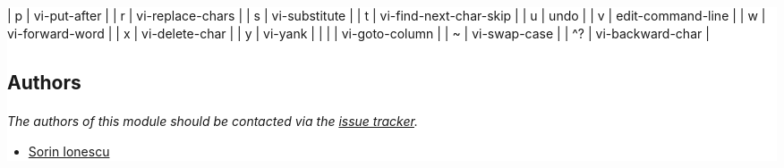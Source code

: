 | p      | vi-put-after                                |
| r      | vi-replace-chars                            |
| s      | vi-substitute                               |
| t      | vi-find-next-char-skip                      |
| u      | undo                                        |
| v      | edit-command-line                           |
| w      | vi-forward-word                             |
| x      | vi-delete-char                              |
| y      | vi-yank                                     |
| &#124; | vi-goto-column                              |
| ~      | vi-swap-case                                |
| ^?     | vi-backward-char                            |

Authors
-------

*The authors of this module should be contacted via the [issue tracker][1].*

  - [Sorin Ionescu](https://github.com/sorin-ionescu)

[1]: https://github.com/dotzsh/dotzsh/issues

